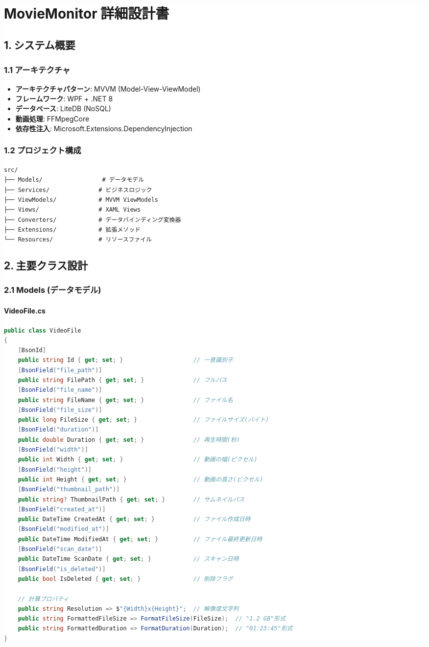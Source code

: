 # MovieMonitor 詳細設計書

## 1. システム概要

### 1.1 アーキテクチャ
- **アーキテクチャパターン**: MVVM (Model-View-ViewModel)
- **フレームワーク**: WPF + .NET 8
- **データベース**: LiteDB (NoSQL)
- **動画処理**: FFMpegCore
- **依存性注入**: Microsoft.Extensions.DependencyInjection

### 1.2 プロジェクト構成
```
src/
├── Models/                 # データモデル
├── Services/              # ビジネスロジック
├── ViewModels/            # MVVM ViewModels
├── Views/                 # XAML Views
├── Converters/            # データバインディング変換器
├── Extensions/            # 拡張メソッド
└── Resources/             # リソースファイル
```

## 2. 主要クラス設計

### 2.1 Models (データモデル)

#### VideoFile.cs
```csharp
public class VideoFile
{
    [BsonId]
    public string Id { get; set; }                    // 一意識別子
    [BsonField("file_path")]
    public string FilePath { get; set; }              // フルパス
    [BsonField("file_name")]
    public string FileName { get; set; }              // ファイル名
    [BsonField("file_size")]
    public long FileSize { get; set; }                // ファイルサイズ(バイト)
    [BsonField("duration")]
    public double Duration { get; set; }              // 再生時間(秒)
    [BsonField("width")]
    public int Width { get; set; }                    // 動画の幅(ピクセル)
    [BsonField("height")]
    public int Height { get; set; }                   // 動画の高さ(ピクセル)
    [BsonField("thumbnail_path")]
    public string? ThumbnailPath { get; set; }        // サムネイルパス
    [BsonField("created_at")]
    public DateTime CreatedAt { get; set; }           // ファイル作成日時
    [BsonField("modified_at")]
    public DateTime ModifiedAt { get; set; }          // ファイル最終更新日時
    [BsonField("scan_date")]
    public DateTime ScanDate { get; set; }            // スキャン日時
    [BsonField("is_deleted")]
    public bool IsDeleted { get; set; }               // 削除フラグ
    
    // 計算プロパティ
    public string Resolution => $"{Width}x{Height}";  // 解像度文字列
    public string FormattedFileSize => FormatFileSize(FileSize);  // "1.2 GB"形式
    public string FormattedDuration => FormatDuration(Duration);  // "01:23:45"形式
}
```